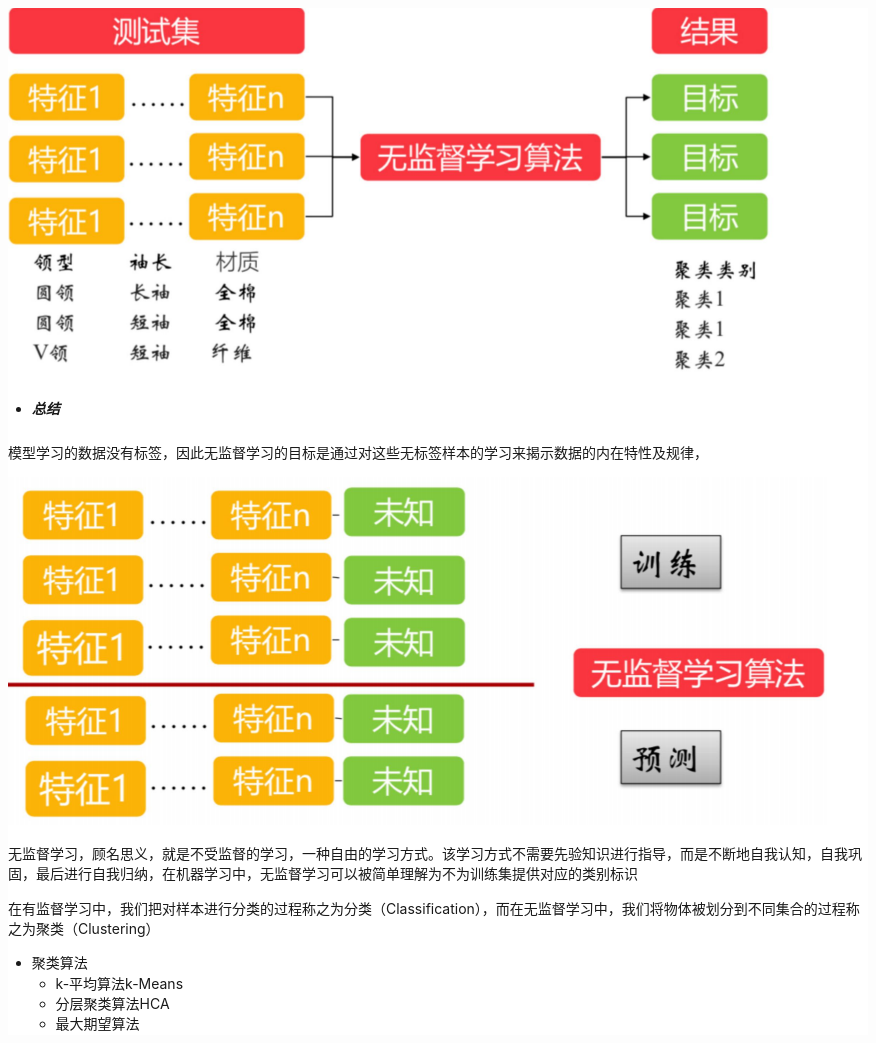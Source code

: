 ![1574673211059](image/1574673211059.png)

- ##### 总结

模型学习的数据没有标签，因此无监督学习的目标是通过对这些无标签样本的学习来揭示数据的内在特性及规律，

![1574673236228](image/1574673236228.png)

无监督学习，顾名思义，就是不受监督的学习，一种自由的学习方式。该学习方式不需要先验知识进行指导，而是不断地自我认知，自我巩固，最后进行自我归纳，在机器学习中，无监督学习可以被简单理解为不为训练集提供对应的类别标识

在有监督学习中，我们把对样本进行分类的过程称之为分类（Classification），而在无监督学习中，我们将物体被划分到不同集合的过程称之为聚类（Clustering）

- 聚类算法 
  - k-平均算法k-Means 
  - 分层聚类算法HCA 
  - 最大期望算法 
